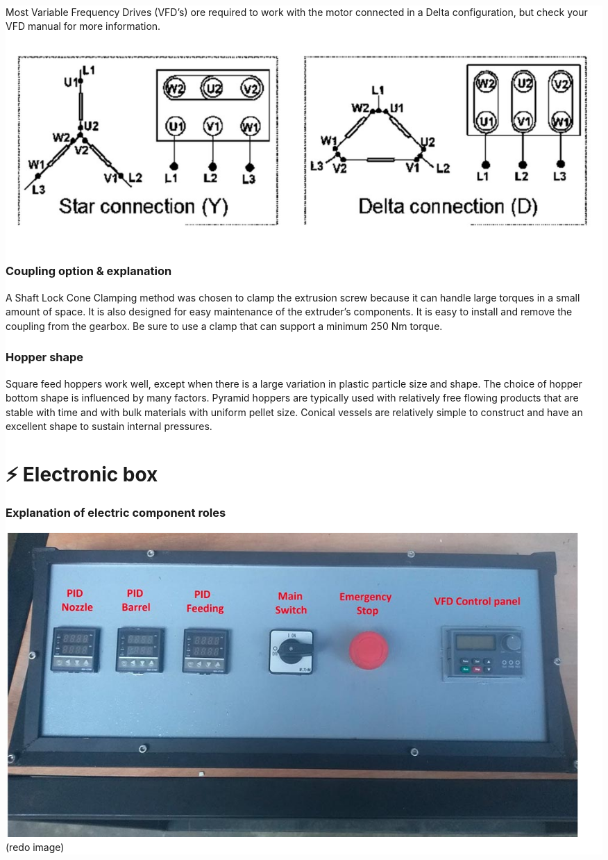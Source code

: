 Most Variable Frequency Drives (VFD’s) ore required to work with the motor connected in a Delta configuration, but check your VFD manual for more information.

![Star Delta Connectiion](assets/ex3.jpg)

### Coupling option & explanation

A Shaft Lock Cone Clamping method was chosen to clamp the extrusion screw because it can handle large torques in a small amount of space. It is also designed for easy maintenance of the extruder’s components. It is easy to install and remove the coupling from the gearbox. Be sure to use a clamp that can support a minimum 250 Nm torque.

### Hopper shape

Square feed hoppers work well, except when there is a large variation in plastic particle size and shape. The choice of hopper bottom shape is influenced by many factors. Pyramid hoppers are typically used with relatively free flowing products that are stable with time and with bulk materials with uniform pellet size. Conical vessels are relatively simple to construct and have an excellent shape to sustain internal pressures.

# ⚡ Electronic box

### Explanation of electric component roles

![PID](assets/ex4_PID.jpg)
(redo image)